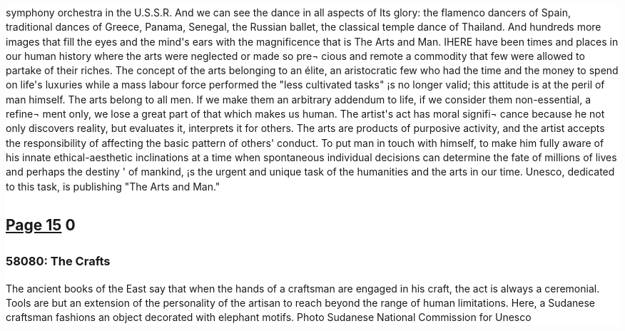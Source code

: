 symphony orchestra in the U.S.S.R.
And we can see the dance in all
aspects of Its glory: the flamenco
dancers of Spain, traditional dances
of Greece, Panama, Senegal, the
Russian ballet, the classical temple
dance of Thailand. And hundreds
more images that fill the eyes and the
mind's ears with the magnificence that
is The Arts and Man.
IHERE have been times and
places in our human history where the
arts were neglected or made so pre¬
cious and remote a commodity that few
were allowed to partake of their riches.
The concept of the arts belonging to an
élite, an aristocratic few who had the
time and the money to spend on life's
luxuries while a mass labour force
performed the "less cultivated tasks"
¡s no longer valid; this attitude is at
the peril of man himself. The arts
belong to all men. If we make them
an arbitrary addendum to life, if we
consider them non-essential, a refine¬
ment only, we lose a great part of that
which makes us human.
The artist's act has moral signifi¬
cance because he not only discovers
reality, but evaluates it, interprets it
for others. The arts are products of
purposive activity, and the artist
accepts the responsibility of affecting
the basic pattern of others' conduct.
To put man in touch with himself,
to make him fully aware of his innate
ethical-aesthetic inclinations at a time
when spontaneous individual decisions
can determine the fate of millions of
lives and perhaps the destiny ' of
mankind, ¡s the urgent and unique task
of the humanities and the arts in our
time. Unesco, dedicated to this task,
is publishing "The Arts and Man."

## [Page 15](058067engo.pdf#page=15) 0

### 58080: The Crafts

The ancient books of the East say that when the hands of a craftsman are engaged
in his craft, the act is always a ceremonial. Tools are but an extension of the
personality of the artisan to reach beyond the range of human limitations. Here, a
Sudanese craftsman fashions an object decorated with elephant motifs.
Photo Sudanese National Commission for Unesco
